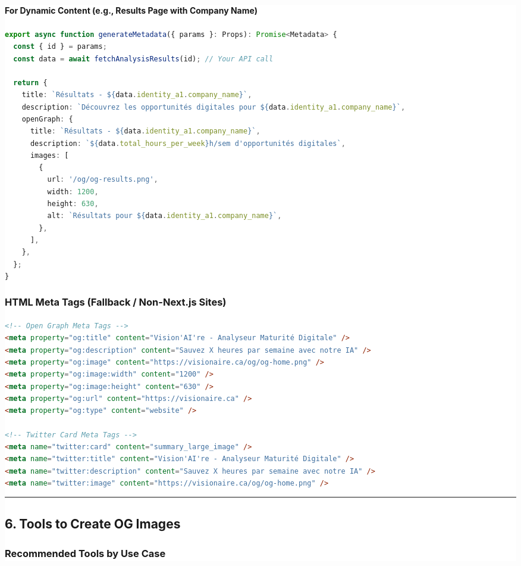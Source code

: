 
#### For Dynamic Content (e.g., Results Page with Company Name)
```typescript
export async function generateMetadata({ params }: Props): Promise<Metadata> {
  const { id } = params;
  const data = await fetchAnalysisResults(id); // Your API call

  return {
    title: `Résultats - ${data.identity_a1.company_name}`,
    description: `Découvrez les opportunités digitales pour ${data.identity_a1.company_name}`,
    openGraph: {
      title: `Résultats - ${data.identity_a1.company_name}`,
      description: `${data.total_hours_per_week}h/sem d'opportunités digitales`,
      images: [
        {
          url: '/og/og-results.png',
          width: 1200,
          height: 630,
          alt: `Résultats pour ${data.identity_a1.company_name}`,
        },
      ],
    },
  };
}
```

### HTML Meta Tags (Fallback / Non-Next.js Sites)
```html
<!-- Open Graph Meta Tags -->
<meta property="og:title" content="Vision'AI're - Analyseur Maturité Digitale" />
<meta property="og:description" content="Sauvez X heures par semaine avec notre IA" />
<meta property="og:image" content="https://visionaire.ca/og/og-home.png" />
<meta property="og:image:width" content="1200" />
<meta property="og:image:height" content="630" />
<meta property="og:url" content="https://visionaire.ca" />
<meta property="og:type" content="website" />

<!-- Twitter Card Meta Tags -->
<meta name="twitter:card" content="summary_large_image" />
<meta name="twitter:title" content="Vision'AI're - Analyseur Maturité Digitale" />
<meta name="twitter:description" content="Sauvez X heures par semaine avec notre IA" />
<meta name="twitter:image" content="https://visionaire.ca/og/og-home.png" />
```

---

## 6. Tools to Create OG Images

### Recommended Tools by Use Case
